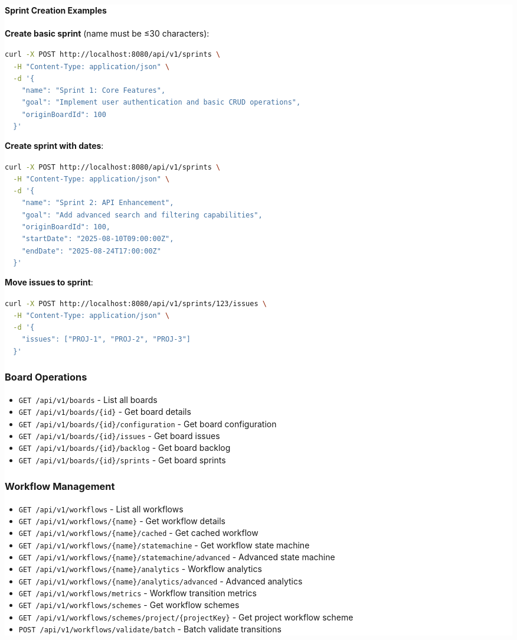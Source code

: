 #### Sprint Creation Examples

**Create basic sprint** (name must be ≤30 characters):
```bash
curl -X POST http://localhost:8080/api/v1/sprints \
  -H "Content-Type: application/json" \
  -d '{
    "name": "Sprint 1: Core Features",
    "goal": "Implement user authentication and basic CRUD operations",
    "originBoardId": 100
  }'
```

**Create sprint with dates**:
```bash
curl -X POST http://localhost:8080/api/v1/sprints \
  -H "Content-Type: application/json" \
  -d '{
    "name": "Sprint 2: API Enhancement",
    "goal": "Add advanced search and filtering capabilities",
    "originBoardId": 100,
    "startDate": "2025-08-10T09:00:00Z",
    "endDate": "2025-08-24T17:00:00Z"
  }'
```

**Move issues to sprint**:
```bash
curl -X POST http://localhost:8080/api/v1/sprints/123/issues \
  -H "Content-Type: application/json" \
  -d '{
    "issues": ["PROJ-1", "PROJ-2", "PROJ-3"]
  }'
```

### Board Operations
- `GET /api/v1/boards` - List all boards
- `GET /api/v1/boards/{id}` - Get board details
- `GET /api/v1/boards/{id}/configuration` - Get board configuration
- `GET /api/v1/boards/{id}/issues` - Get board issues
- `GET /api/v1/boards/{id}/backlog` - Get board backlog
- `GET /api/v1/boards/{id}/sprints` - Get board sprints

### Workflow Management
- `GET /api/v1/workflows` - List all workflows
- `GET /api/v1/workflows/{name}` - Get workflow details
- `GET /api/v1/workflows/{name}/cached` - Get cached workflow
- `GET /api/v1/workflows/{name}/statemachine` - Get workflow state machine
- `GET /api/v1/workflows/{name}/statemachine/advanced` - Advanced state machine
- `GET /api/v1/workflows/{name}/analytics` - Workflow analytics
- `GET /api/v1/workflows/{name}/analytics/advanced` - Advanced analytics
- `GET /api/v1/workflows/metrics` - Workflow transition metrics
- `GET /api/v1/workflows/schemes` - Get workflow schemes
- `GET /api/v1/workflows/schemes/project/{projectKey}` - Get project workflow scheme
- `POST /api/v1/workflows/validate/batch` - Batch validate transitions
